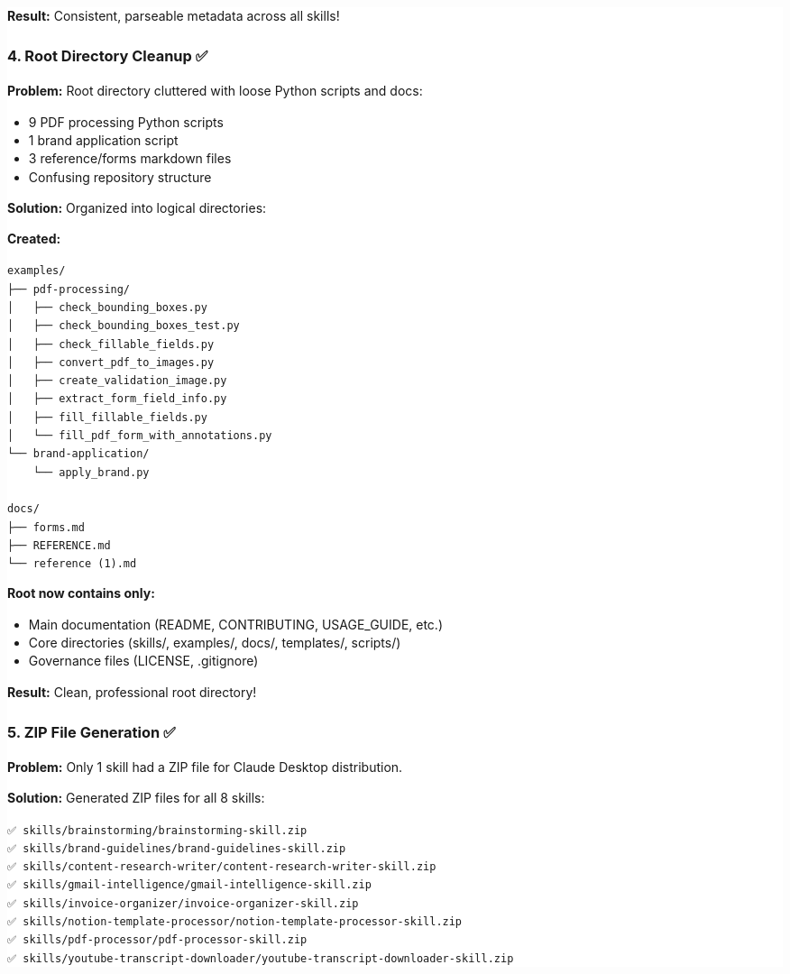 **Result:** Consistent, parseable metadata across all skills!

### 4. Root Directory Cleanup ✅

**Problem:** Root directory cluttered with loose Python scripts and docs:
- 9 PDF processing Python scripts
- 1 brand application script
- 3 reference/forms markdown files
- Confusing repository structure

**Solution:** Organized into logical directories:

**Created:**
```
examples/
├── pdf-processing/
│   ├── check_bounding_boxes.py
│   ├── check_bounding_boxes_test.py
│   ├── check_fillable_fields.py
│   ├── convert_pdf_to_images.py
│   ├── create_validation_image.py
│   ├── extract_form_field_info.py
│   ├── fill_fillable_fields.py
│   └── fill_pdf_form_with_annotations.py
└── brand-application/
    └── apply_brand.py

docs/
├── forms.md
├── REFERENCE.md
└── reference (1).md
```

**Root now contains only:**
- Main documentation (README, CONTRIBUTING, USAGE_GUIDE, etc.)
- Core directories (skills/, examples/, docs/, templates/, scripts/)
- Governance files (LICENSE, .gitignore)

**Result:** Clean, professional root directory!

### 5. ZIP File Generation ✅

**Problem:** Only 1 skill had a ZIP file for Claude Desktop distribution.

**Solution:** Generated ZIP files for all 8 skills:

```bash
✅ skills/brainstorming/brainstorming-skill.zip
✅ skills/brand-guidelines/brand-guidelines-skill.zip
✅ skills/content-research-writer/content-research-writer-skill.zip
✅ skills/gmail-intelligence/gmail-intelligence-skill.zip
✅ skills/invoice-organizer/invoice-organizer-skill.zip
✅ skills/notion-template-processor/notion-template-processor-skill.zip
✅ skills/pdf-processor/pdf-processor-skill.zip
✅ skills/youtube-transcript-downloader/youtube-transcript-downloader-skill.zip
```
